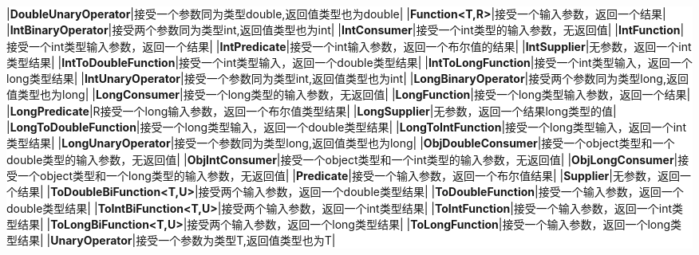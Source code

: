 |**DoubleUnaryOperator**|接受一个参数同为类型double,返回值类型也为double|
|**Function<T,R>**|接受一个输入参数，返回一个结果|
|**IntBinaryOperator**|接受两个参数同为类型int,返回值类型也为int|
|**IntConsumer**|接受一个int类型的输入参数，无返回值|
|**IntFunction<R>**|接受一个int类型输入参数，返回一个结果|
|**IntPredicate**|接受一个int输入参数，返回一个布尔值的结果|
|**IntSupplier**|无参数，返回一个int类型结果|
|**IntToDoubleFunction**|接受一个int类型输入，返回一个double类型结果|
|**IntToLongFunction**|接受一个int类型输入，返回一个long类型结果|
|**IntUnaryOperator**|接受一个参数同为类型int,返回值类型也为int|
|**LongBinaryOperator**|接受两个参数同为类型long,返回值类型也为long|
|**LongConsumer**|接受一个long类型的输入参数，无返回值|
|**LongFunction<R>**|接受一个long类型输入参数，返回一个结果|
|**LongPredicate**|R接受一个long输入参数，返回一个布尔值类型结果|
|**LongSupplier**|无参数，返回一个结果long类型的值|
|**LongToDoubleFunction**|接受一个long类型输入，返回一个double类型结果|
|**LongToIntFunction**|接受一个long类型输入，返回一个int类型结果|
|**LongUnaryOperator**|接受一个参数同为类型long,返回值类型也为long|
|**ObjDoubleConsumer<T>**|接受一个object类型和一个double类型的输入参数，无返回值|
|**ObjIntConsumer<T>**|接受一个object类型和一个int类型的输入参数，无返回值|
|**ObjLongConsumer<T>**|接受一个object类型和一个long类型的输入参数，无返回值|
|**Predicate<T>**|接受一个输入参数，返回一个布尔值结果|
|**Supplier<T>**|无参数，返回一个结果|
|**ToDoubleBiFunction<T,U>**|接受两个输入参数，返回一个double类型结果|
|**ToDoubleFunction<T>**|接受一个输入参数，返回一个double类型结果|
|**ToIntBiFunction<T,U>**|接受两个输入参数，返回一个int类型结果|
|**ToIntFunction<T>**|接受一个输入参数，返回一个int类型结果|
|**ToLongBiFunction<T,U>**|接受两个输入参数，返回一个long类型结果|
|**ToLongFunction<T>**|接受一个输入参数，返回一个long类型结果|
|**UnaryOperator<T>**|接受一个参数为类型T,返回值类型也为T|
